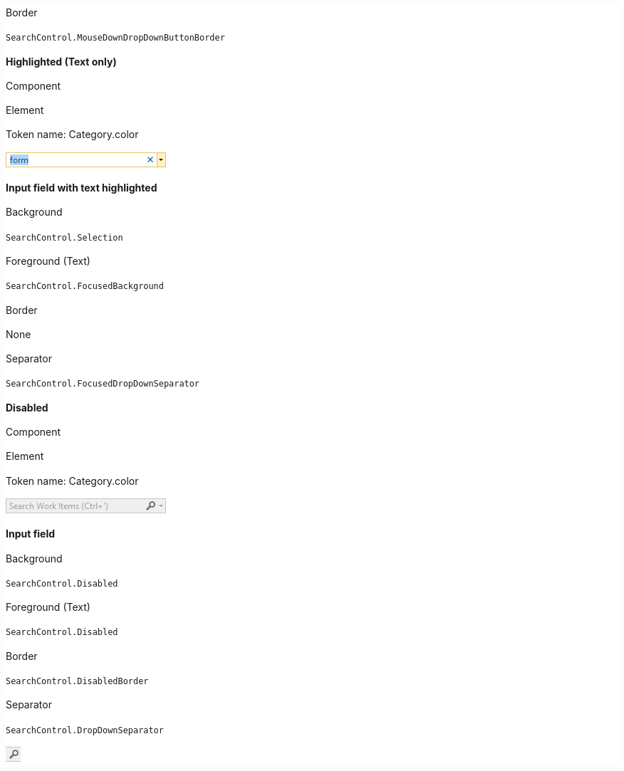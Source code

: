   Border

  `SearchControl.MouseDownDropDownButtonBorder`

  **Highlighted (Text only)**

  Component

  Element

  Token name: Category.color

  ![Search input field highlight](../../extensibility/ux-guidelines/media/0303-120-searchinputfieldhighlight.png "0303-120_SearchInputFieldHighlight")

  **Input field with text highlighted**

  Background

  `SearchControl.Selection`

  Foreground (Text)

  `SearchControl.FocusedBackground`

  Border

  None

  Separator

  `SearchControl.FocusedDropDownSeparator`

  **Disabled**

  Component

  Element

  Token name: Category.color

  ![Search input field disabled](../../extensibility/ux-guidelines/media/0303-121-searchinputfielddisabled.png "0303-121_SearchInputFieldDisabled")

  **Input field**

  Background

  `SearchControl.Disabled`

  Foreground (Text)

  `SearchControl.Disabled`

  Border

  `SearchControl.DisabledBorder`

  Separator

  `SearchControl.DropDownSeparator`

  ![Search action button disabled](../../extensibility/ux-guidelines/media/0303-122-searchactionbuttondisabled.png "0303-122_SearchActionButtonDisabled")
